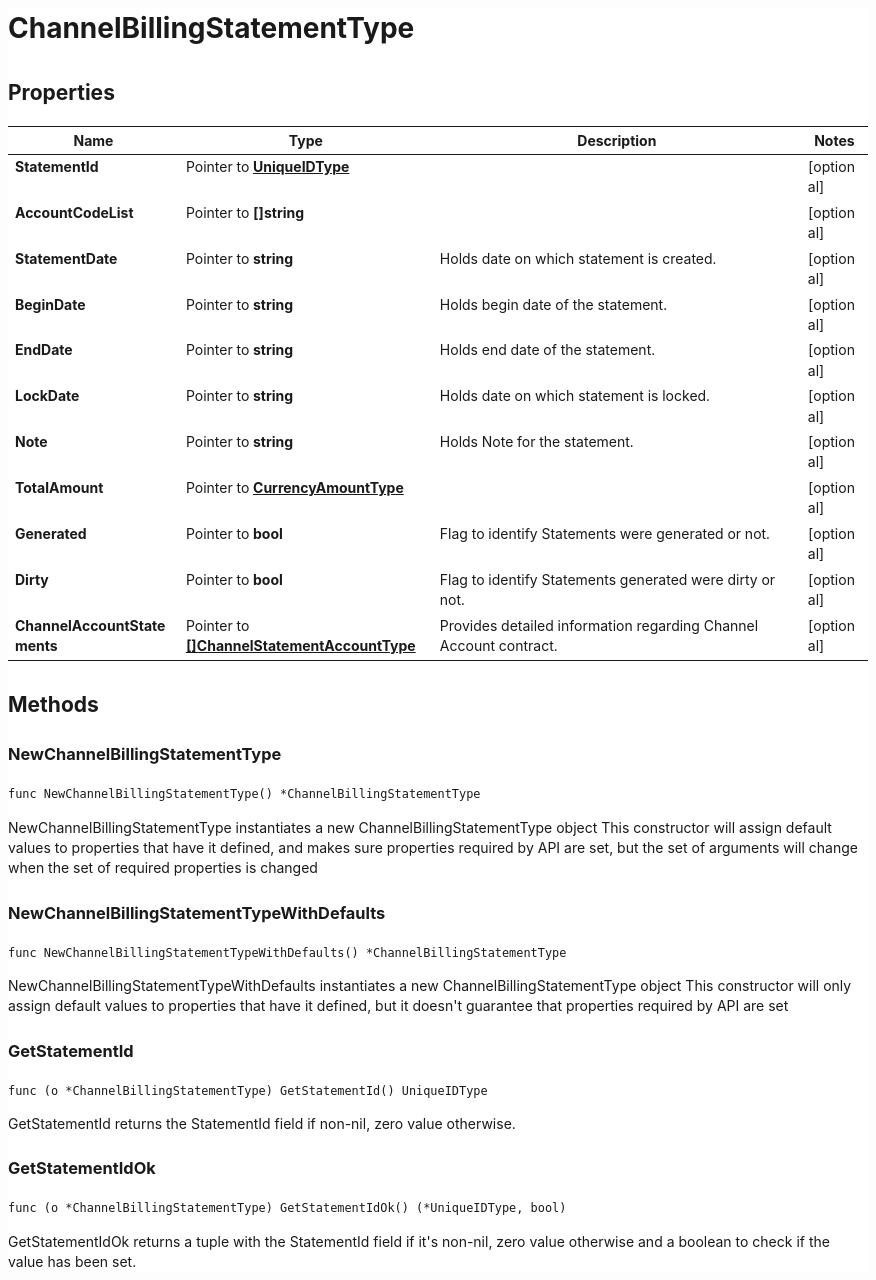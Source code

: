 # ChannelBillingStatementType

## Properties

Name | Type | Description | Notes
------------ | ------------- | ------------- | -------------
**StatementId** | Pointer to [**UniqueIDType**](UniqueIDType.md) |  | [optional] 
**AccountCodeList** | Pointer to **[]string** |  | [optional] 
**StatementDate** | Pointer to **string** | Holds date on which statement is created. | [optional] 
**BeginDate** | Pointer to **string** | Holds begin date of the statement. | [optional] 
**EndDate** | Pointer to **string** | Holds end date of the statement. | [optional] 
**LockDate** | Pointer to **string** | Holds date on which statement is locked. | [optional] 
**Note** | Pointer to **string** | Holds Note for the statement. | [optional] 
**TotalAmount** | Pointer to [**CurrencyAmountType**](CurrencyAmountType.md) |  | [optional] 
**Generated** | Pointer to **bool** | Flag to identify Statements were generated or not. | [optional] 
**Dirty** | Pointer to **bool** | Flag to identify Statements generated were dirty or not. | [optional] 
**ChannelAccountStatements** | Pointer to [**[]ChannelStatementAccountType**](ChannelStatementAccountType.md) | Provides detailed information regarding Channel Account contract. | [optional] 

## Methods

### NewChannelBillingStatementType

`func NewChannelBillingStatementType() *ChannelBillingStatementType`

NewChannelBillingStatementType instantiates a new ChannelBillingStatementType object
This constructor will assign default values to properties that have it defined,
and makes sure properties required by API are set, but the set of arguments
will change when the set of required properties is changed

### NewChannelBillingStatementTypeWithDefaults

`func NewChannelBillingStatementTypeWithDefaults() *ChannelBillingStatementType`

NewChannelBillingStatementTypeWithDefaults instantiates a new ChannelBillingStatementType object
This constructor will only assign default values to properties that have it defined,
but it doesn't guarantee that properties required by API are set

### GetStatementId

`func (o *ChannelBillingStatementType) GetStatementId() UniqueIDType`

GetStatementId returns the StatementId field if non-nil, zero value otherwise.

### GetStatementIdOk

`func (o *ChannelBillingStatementType) GetStatementIdOk() (*UniqueIDType, bool)`

GetStatementIdOk returns a tuple with the StatementId field if it's non-nil, zero value otherwise
and a boolean to check if the value has been set.
